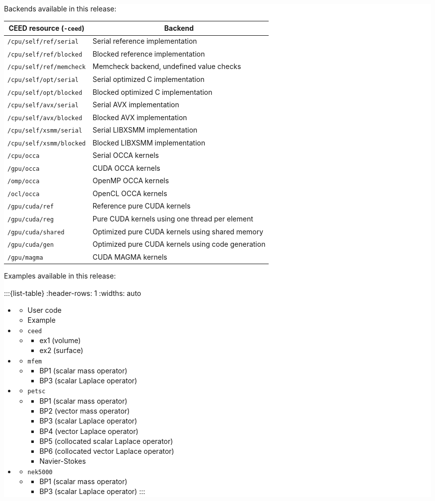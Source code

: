 Backends available in this release:

| CEED resource (`-ceed`)  | Backend                                             |
|--------------------------|-----------------------------------------------------|
| `/cpu/self/ref/serial`   | Serial reference implementation                     |
| `/cpu/self/ref/blocked`  | Blocked reference implementation                    |
| `/cpu/self/ref/memcheck` | Memcheck backend, undefined value checks            |
| `/cpu/self/opt/serial`   | Serial optimized C implementation                   |
| `/cpu/self/opt/blocked`  | Blocked optimized C implementation                  |
| `/cpu/self/avx/serial`   | Serial AVX implementation                           |
| `/cpu/self/avx/blocked`  | Blocked AVX implementation                          |
| `/cpu/self/xsmm/serial`  | Serial LIBXSMM implementation                       |
| `/cpu/self/xsmm/blocked` | Blocked LIBXSMM implementation                      |
| `/cpu/occa`              | Serial OCCA kernels                                 |
| `/gpu/occa`              | CUDA OCCA kernels                                   |
| `/omp/occa`              | OpenMP OCCA kernels                                 |
| `/ocl/occa`              | OpenCL OCCA kernels                                 |
| `/gpu/cuda/ref`          | Reference pure CUDA kernels                         |
| `/gpu/cuda/reg`          | Pure CUDA kernels using one thread per element      |
| `/gpu/cuda/shared`       | Optimized pure CUDA kernels using shared memory     |
| `/gpu/cuda/gen`          | Optimized pure CUDA kernels using code generation   |
| `/gpu/magma`             | CUDA MAGMA kernels                                  |

Examples available in this release:

:::{list-table}
:header-rows: 1
:widths: auto
* - User code
  - Example
* - `ceed`
  - * ex1 (volume)
    * ex2 (surface)
* - `mfem`
  - * BP1 (scalar mass operator)
    * BP3 (scalar Laplace operator)
* - `petsc`
  - * BP1 (scalar mass operator)
    * BP2 (vector mass operator)
    * BP3 (scalar Laplace operator)
    * BP4 (vector Laplace operator)
    * BP5 (collocated scalar Laplace operator)
    * BP6 (collocated vector Laplace operator)
    * Navier-Stokes
* - `nek5000`
  - * BP1 (scalar mass operator)
    * BP3 (scalar Laplace operator)
:::
